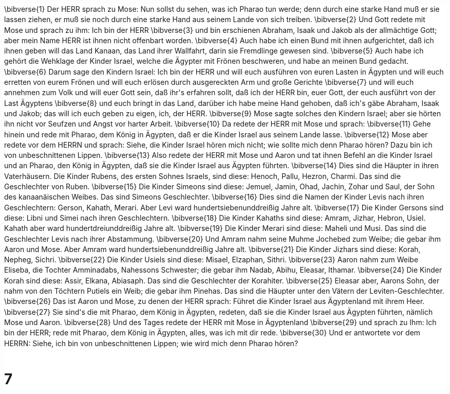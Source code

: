 \bibverse{1} Der HERR sprach zu Mose: Nun sollst du sehen, was ich Pharao tun werde; denn durch eine starke Hand muß er sie lassen ziehen, er muß sie noch durch eine starke Hand aus seinem Lande von sich treiben. \bibverse{2} Und Gott redete mit Mose und sprach zu ihm: Ich bin der HERR \bibverse{3} und bin erschienen Abraham, Isaak und Jakob als der allmächtige Gott; aber mein Name HERR ist ihnen nicht offenbart worden. \bibverse{4} Auch habe ich einen Bund mit ihnen aufgerichtet, daß ich ihnen geben will das Land Kanaan, das Land ihrer Wallfahrt, darin sie Fremdlinge gewesen sind. \bibverse{5} Auch habe ich gehört die Wehklage der Kinder Israel, welche die Ägypter mit Frönen beschweren, und habe an meinen Bund gedacht. \bibverse{6} Darum sage den Kindern Israel: Ich bin der HERR und will euch ausführen von euren Lasten in Ägypten und will euch erretten von eurem Frönen und will euch erlösen durch ausgereckten Arm und große Gerichte \bibverse{7} und will euch annehmen zum Volk und will euer Gott sein, daß ihr's erfahren sollt, daß ich der HERR bin, euer Gott, der euch ausführt von der Last Ägyptens \bibverse{8} und euch bringt in das Land, darüber ich habe meine Hand gehoben, daß ich's gäbe Abraham, Isaak und Jakob; das will ich euch geben zu eigen, ich, der HERR. \bibverse{9} Mose sagte solches den Kindern Israel; aber sie hörten ihn nicht vor Seufzen und Angst vor harter Arbeit. \bibverse{10} Da redete der HERR mit Mose und sprach: \bibverse{11} Gehe hinein und rede mit Pharao, dem König in Ägypten, daß er die Kinder Israel aus seinem Lande lasse. \bibverse{12} Mose aber redete vor dem HERRN und sprach: Siehe, die Kinder Israel hören mich nicht; wie sollte mich denn Pharao hören? Dazu bin ich von unbeschnittenen Lippen. \bibverse{13} Also redete der HERR mit Mose und Aaron und tat ihnen Befehl an die Kinder Israel und an Pharao, den König in Ägypten, daß sie die Kinder Israel aus Ägypten führten. \bibverse{14} Dies sind die Häupter in ihren Vaterhäusern. Die Kinder Rubens, des ersten Sohnes Israels, sind diese: Henoch, Pallu, Hezron, Charmi. Das sind die Geschlechter von Ruben. \bibverse{15} Die Kinder Simeons sind diese: Jemuel, Jamin, Ohad, Jachin, Zohar und Saul, der Sohn des kanaanäischen Weibes. Das sind Simeons Geschlechter. \bibverse{16} Dies sind die Namen der Kinder Levis nach ihren Geschlechtern: Gerson, Kahath, Merari. Aber Levi ward hundertsiebenunddreißig Jahre alt. \bibverse{17} Die Kinder Gersons sind diese: Libni und Simei nach ihren Geschlechtern. \bibverse{18} Die Kinder Kahaths sind diese: Amram, Jizhar, Hebron, Usiel. Kahath aber ward hundertdreiunddreißig Jahre alt. \bibverse{19} Die Kinder Merari sind diese: Maheli und Musi. Das sind die Geschlechter Levis nach ihrer Abstammung. \bibverse{20} Und Amram nahm seine Muhme Jochebed zum Weibe; die gebar ihm Aaron und Mose. Aber Amram ward hundertsiebenunddreißig Jahre alt. \bibverse{21} Die Kinder Jizhars sind diese: Korah, Nepheg, Sichri. \bibverse{22} Die Kinder Usiels sind diese: Misael, Elzaphan, Sithri. \bibverse{23} Aaron nahm zum Weibe Eliseba, die Tochter Amminadabs, Nahessons Schwester; die gebar ihm Nadab, Abihu, Eleasar, Ithamar. \bibverse{24} Die Kinder Korah sind diese: Assir, Elkana, Abiasaph. Das sind die Geschlechter der Korahiter. \bibverse{25} Eleasar aber, Aarons Sohn, der nahm von den Töchtern Putiels ein Weib; die gebar ihm Pinehas. Das sind die Häupter unter den Vätern der Leviten-Geschlechter. \bibverse{26} Das ist Aaron und Mose, zu denen der HERR sprach: Führet die Kinder Israel aus Ägyptenland mit ihrem Heer. \bibverse{27} Sie sind's die mit Pharao, dem König in Ägypten, redeten, daß sie die Kinder Israel aus Ägypten führten, nämlich Mose und Aaron. \bibverse{28} Und des Tages redete der HERR mit Mose in Ägyptenland \bibverse{29} und sprach zu Ihm: Ich bin der HERR; rede mit Pharao, dem König in Ägypten, alles, was ich mit dir rede. \bibverse{30} Und er antwortete vor dem HERRN: Siehe, ich bin von unbeschnittenen Lippen; wie wird mich denn Pharao hören? 

# 7 